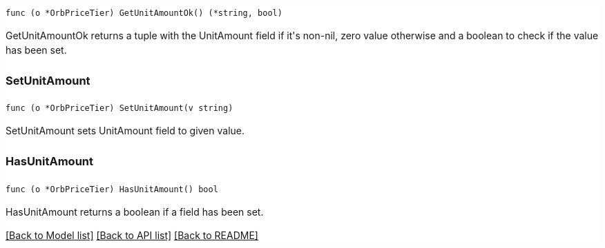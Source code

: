 `func (o *OrbPriceTier) GetUnitAmountOk() (*string, bool)`

GetUnitAmountOk returns a tuple with the UnitAmount field if it's non-nil, zero value otherwise
and a boolean to check if the value has been set.

### SetUnitAmount

`func (o *OrbPriceTier) SetUnitAmount(v string)`

SetUnitAmount sets UnitAmount field to given value.

### HasUnitAmount

`func (o *OrbPriceTier) HasUnitAmount() bool`

HasUnitAmount returns a boolean if a field has been set.


[[Back to Model list]](../README.md#documentation-for-models) [[Back to API list]](../README.md#documentation-for-api-endpoints) [[Back to README]](../README.md)


